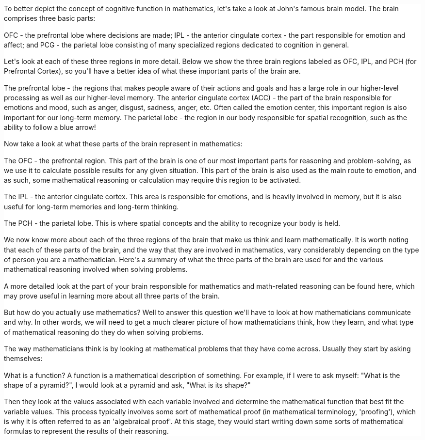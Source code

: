 To better depict the concept of cognitive function in mathematics, let's take a look at John's famous brain model. The brain comprises three basic parts:

OFC - the prefrontal lobe where decisions are made;
IPL - the anterior cingulate cortex - the part responsible for emotion and affect; and
PCG - the parietal lobe consisting of many specialized regions dedicated to cognition in general.

Let's look at each of these three regions in more detail. Below we show the three brain regions labeled as OFC, IPL, and PCH (for Prefrontal Cortex), so you'll have a better idea of what these important parts of the brain are.

The prefrontal lobe - the regions that makes people aware of their actions and goals and has a large role in our higher-level processing as well as our higher-level memory.
The anterior cingulate cortex (ACC) - the part of the brain responsible for emotions and mood, such as anger, disgust, sadness, anger, etc. Often called the emotion center, this important region is also important for our long-term memory.
The parietal lobe - the region in our body responsible for spatial recognition, such as the ability to follow a blue arrow!

Now take a look at what these parts of the brain represent in mathematics:

The OFC - the prefrontal region. This part of the brain is one of our most important parts for reasoning and problem-solving, as we use it to calculate possible results for any given situation. This part of the brain is also used as the main route to emotion, and as such, some mathematical reasoning or calculation may require this region to be activated.

The IPL - the anterior cingulate cortex. This area is responsible for emotions, and is heavily involved in memory, but it is also useful for long-term memories and long-term thinking.

The PCH - the parietal lobe. This is where spatial concepts and the ability to recognize your body is held.

We now know more about each of the three regions of the brain that make us think and learn mathematically. It is worth noting that each of these parts of the brain, and the way that they are involved in mathematics, vary considerably depending on the type of person you are a mathematician. Here's a summary of what the three parts of the brain are used for and the various mathematical reasoning involved when solving problems.

A more detailed look at the part of your brain responsible for mathematics and math-related reasoning can be found here, which may prove useful in learning more about all three parts of the brain.

But how do you actually use mathematics? Well to answer this question we'll have to look at how mathematicians communicate and why. In other words, we will need to get a much clearer picture of how mathematicians think, how they learn, and what type of mathematical reasoning do they do when solving problems.

The way mathematicians think is by looking at mathematical problems that they have come across. Usually they start by asking themselves:

What is a function? A function is a mathematical description of something. For example, if I were to ask myself: "What is the shape of a pyramid?", I would look at a pyramid and ask, "What is its shape?"

Then they look at the values associated with each variable involved and determine the mathematical function that best fit the variable values. This process typically involves some sort of mathematical proof (in mathematical terminology, 'proofing'), which is why it is often referred to as an 'algebraical proof'. At this stage, they would start writing down some sorts of mathematical formulas to represent the results of their reasoning.

